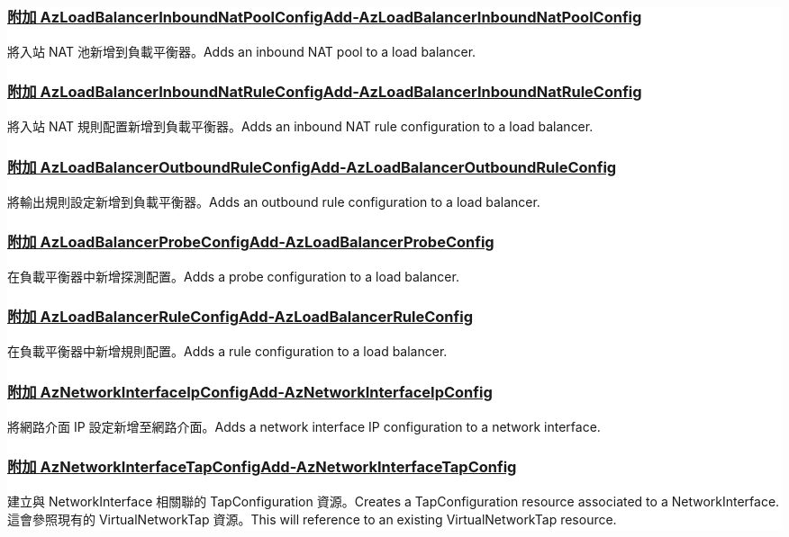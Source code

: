 ### [<span data-ttu-id="2d183-151">附加 AzLoadBalancerInboundNatPoolConfig</span><span class="sxs-lookup"><span data-stu-id="2d183-151">Add-AzLoadBalancerInboundNatPoolConfig</span></span>](Add-AzLoadBalancerInboundNatPoolConfig.md)
<span data-ttu-id="2d183-152">將入站 NAT 池新增到負載平衡器。</span><span class="sxs-lookup"><span data-stu-id="2d183-152">Adds an inbound NAT pool to a load balancer.</span></span>

### [<span data-ttu-id="2d183-153">附加 AzLoadBalancerInboundNatRuleConfig</span><span class="sxs-lookup"><span data-stu-id="2d183-153">Add-AzLoadBalancerInboundNatRuleConfig</span></span>](Add-AzLoadBalancerInboundNatRuleConfig.md)
<span data-ttu-id="2d183-154">將入站 NAT 規則配置新增到負載平衡器。</span><span class="sxs-lookup"><span data-stu-id="2d183-154">Adds an inbound NAT rule configuration to a load balancer.</span></span>

### [<span data-ttu-id="2d183-155">附加 AzLoadBalancerOutboundRuleConfig</span><span class="sxs-lookup"><span data-stu-id="2d183-155">Add-AzLoadBalancerOutboundRuleConfig</span></span>](Add-AzLoadBalancerOutboundRuleConfig.md)
<span data-ttu-id="2d183-156">將輸出規則設定新增到負載平衡器。</span><span class="sxs-lookup"><span data-stu-id="2d183-156">Adds an outbound rule configuration to a load balancer.</span></span>

### [<span data-ttu-id="2d183-157">附加 AzLoadBalancerProbeConfig</span><span class="sxs-lookup"><span data-stu-id="2d183-157">Add-AzLoadBalancerProbeConfig</span></span>](Add-AzLoadBalancerProbeConfig.md)
<span data-ttu-id="2d183-158">在負載平衡器中新增探測配置。</span><span class="sxs-lookup"><span data-stu-id="2d183-158">Adds a probe configuration to a load balancer.</span></span>

### [<span data-ttu-id="2d183-159">附加 AzLoadBalancerRuleConfig</span><span class="sxs-lookup"><span data-stu-id="2d183-159">Add-AzLoadBalancerRuleConfig</span></span>](Add-AzLoadBalancerRuleConfig.md)
<span data-ttu-id="2d183-160">在負載平衡器中新增規則配置。</span><span class="sxs-lookup"><span data-stu-id="2d183-160">Adds a rule configuration to a load balancer.</span></span>

### [<span data-ttu-id="2d183-161">附加 AzNetworkInterfaceIpConfig</span><span class="sxs-lookup"><span data-stu-id="2d183-161">Add-AzNetworkInterfaceIpConfig</span></span>](Add-AzNetworkInterfaceIpConfig.md)
<span data-ttu-id="2d183-162">將網路介面 IP 設定新增至網路介面。</span><span class="sxs-lookup"><span data-stu-id="2d183-162">Adds a network interface IP configuration to a network interface.</span></span>

### [<span data-ttu-id="2d183-163">附加 AzNetworkInterfaceTapConfig</span><span class="sxs-lookup"><span data-stu-id="2d183-163">Add-AzNetworkInterfaceTapConfig</span></span>](Add-AzNetworkInterfaceTapConfig.md)
<span data-ttu-id="2d183-164">建立與 NetworkInterface 相關聯的 TapConfiguration 資源。</span><span class="sxs-lookup"><span data-stu-id="2d183-164">Creates a TapConfiguration resource associated to a NetworkInterface.</span></span> <span data-ttu-id="2d183-165">這會參照現有的 VirtualNetworkTap 資源。</span><span class="sxs-lookup"><span data-stu-id="2d183-165">This will reference to an existing VirtualNetworkTap resource.</span></span>
